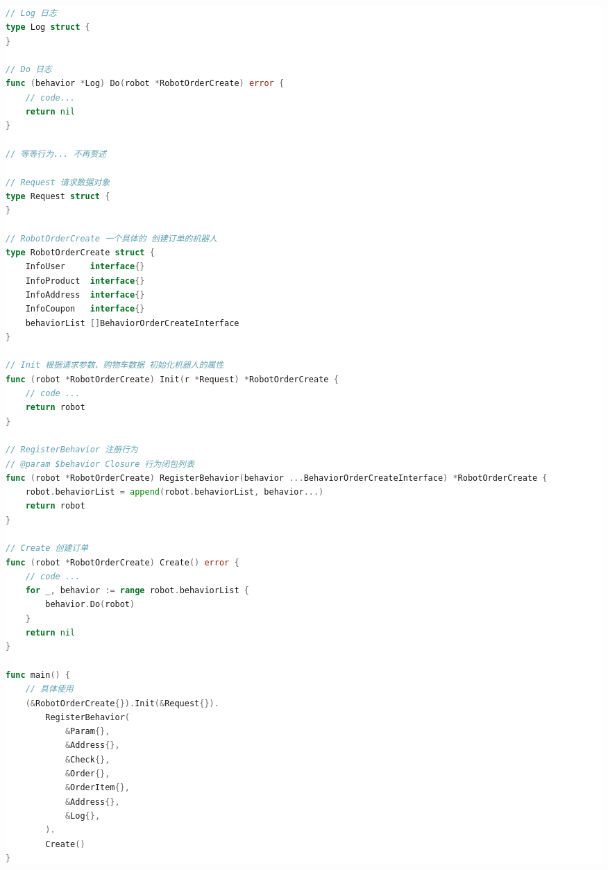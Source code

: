 ```go
// Log 日志
type Log struct {
}

// Do 日志
func (behavior *Log) Do(robot *RobotOrderCreate) error {
	// code...
	return nil
}

// 等等行为... 不再赘述

// Request 请求数据对象
type Request struct {
}

// RobotOrderCreate 一个具体的 创建订单的机器人
type RobotOrderCreate struct {
	InfoUser     interface{}
	InfoProduct  interface{}
	InfoAddress  interface{}
	InfoCoupon   interface{}
	behaviorList []BehaviorOrderCreateInterface
}

// Init 根据请求参数、购物车数据 初始化机器人的属性
func (robot *RobotOrderCreate) Init(r *Request) *RobotOrderCreate {
	// code ...
	return robot
}

// RegisterBehavior 注册行为
// @param $behavior Closure 行为闭包列表
func (robot *RobotOrderCreate) RegisterBehavior(behavior ...BehaviorOrderCreateInterface) *RobotOrderCreate {
	robot.behaviorList = append(robot.behaviorList, behavior...)
	return robot
}

// Create 创建订单
func (robot *RobotOrderCreate) Create() error {
	// code ...
	for _, behavior := range robot.behaviorList {
		behavior.Do(robot)
	}
	return nil
}

func main() {
	// 具体使用
	(&RobotOrderCreate{}).Init(&Request{}).
		RegisterBehavior(
			&Param{},
			&Address{},
			&Check{},
			&Order{},
			&OrderItem{},
			&Address{},
			&Log{},
		).
		Create()
}

```